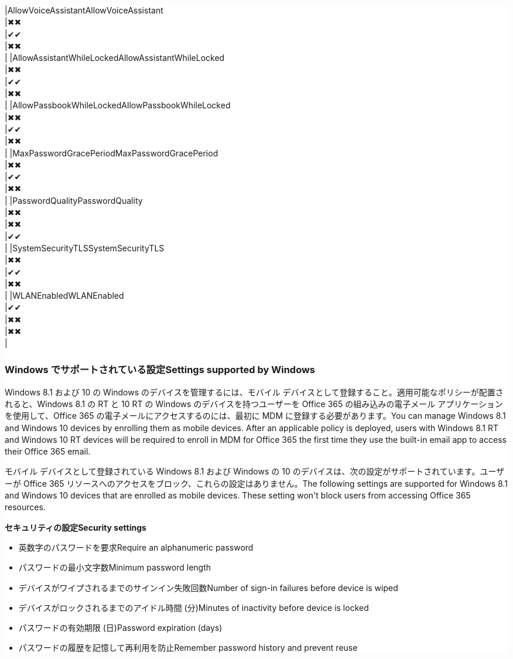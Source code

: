 |<span data-ttu-id="f29f5-388">AllowVoiceAssistant</span><span class="sxs-lookup"><span data-stu-id="f29f5-388">AllowVoiceAssistant</span></span>  <br/> |<span data-ttu-id="f29f5-389">✖</span><span class="sxs-lookup"><span data-stu-id="f29f5-389">✖</span></span>  <br/> |<span data-ttu-id="f29f5-390">✔</span><span class="sxs-lookup"><span data-stu-id="f29f5-390">✔</span></span>  <br/> |<span data-ttu-id="f29f5-391">✖</span><span class="sxs-lookup"><span data-stu-id="f29f5-391">✖</span></span>  <br/> |
|<span data-ttu-id="f29f5-392">AllowAssistantWhileLocked</span><span class="sxs-lookup"><span data-stu-id="f29f5-392">AllowAssistantWhileLocked</span></span>  <br/> |<span data-ttu-id="f29f5-393">✖</span><span class="sxs-lookup"><span data-stu-id="f29f5-393">✖</span></span>  <br/> |<span data-ttu-id="f29f5-394">✔</span><span class="sxs-lookup"><span data-stu-id="f29f5-394">✔</span></span>  <br/> |<span data-ttu-id="f29f5-395">✖</span><span class="sxs-lookup"><span data-stu-id="f29f5-395">✖</span></span>  <br/> |
|<span data-ttu-id="f29f5-396">AllowPassbookWhileLocked</span><span class="sxs-lookup"><span data-stu-id="f29f5-396">AllowPassbookWhileLocked</span></span>  <br/> |<span data-ttu-id="f29f5-397">✖</span><span class="sxs-lookup"><span data-stu-id="f29f5-397">✖</span></span>  <br/> |<span data-ttu-id="f29f5-398">✔</span><span class="sxs-lookup"><span data-stu-id="f29f5-398">✔</span></span>  <br/> |<span data-ttu-id="f29f5-399">✖</span><span class="sxs-lookup"><span data-stu-id="f29f5-399">✖</span></span>  <br/> |
|<span data-ttu-id="f29f5-400">MaxPasswordGracePeriod</span><span class="sxs-lookup"><span data-stu-id="f29f5-400">MaxPasswordGracePeriod</span></span>  <br/> |<span data-ttu-id="f29f5-401">✖</span><span class="sxs-lookup"><span data-stu-id="f29f5-401">✖</span></span>  <br/> |<span data-ttu-id="f29f5-402">✔</span><span class="sxs-lookup"><span data-stu-id="f29f5-402">✔</span></span>  <br/> |<span data-ttu-id="f29f5-403">✖</span><span class="sxs-lookup"><span data-stu-id="f29f5-403">✖</span></span>  <br/> |
|<span data-ttu-id="f29f5-404">PasswordQuality</span><span class="sxs-lookup"><span data-stu-id="f29f5-404">PasswordQuality</span></span>  <br/> |<span data-ttu-id="f29f5-405">✖</span><span class="sxs-lookup"><span data-stu-id="f29f5-405">✖</span></span>  <br/> |<span data-ttu-id="f29f5-406">✖</span><span class="sxs-lookup"><span data-stu-id="f29f5-406">✖</span></span>  <br/> |<span data-ttu-id="f29f5-407">✔</span><span class="sxs-lookup"><span data-stu-id="f29f5-407">✔</span></span>  <br/> |
|<span data-ttu-id="f29f5-408">SystemSecurityTLS</span><span class="sxs-lookup"><span data-stu-id="f29f5-408">SystemSecurityTLS</span></span>  <br/> |<span data-ttu-id="f29f5-409">✖</span><span class="sxs-lookup"><span data-stu-id="f29f5-409">✖</span></span>  <br/> |<span data-ttu-id="f29f5-410">✔</span><span class="sxs-lookup"><span data-stu-id="f29f5-410">✔</span></span>  <br/> |<span data-ttu-id="f29f5-411">✖</span><span class="sxs-lookup"><span data-stu-id="f29f5-411">✖</span></span>  <br/> |
|<span data-ttu-id="f29f5-412">WLANEnabled</span><span class="sxs-lookup"><span data-stu-id="f29f5-412">WLANEnabled</span></span>  <br/> |<span data-ttu-id="f29f5-413">✔</span><span class="sxs-lookup"><span data-stu-id="f29f5-413">✔</span></span>  <br/> |<span data-ttu-id="f29f5-414">✖</span><span class="sxs-lookup"><span data-stu-id="f29f5-414">✖</span></span>  <br/> |<span data-ttu-id="f29f5-415">✖</span><span class="sxs-lookup"><span data-stu-id="f29f5-415">✖</span></span>  <br/> |
   
### <a name="settings-supported-by-windows"></a><span data-ttu-id="f29f5-416">Windows でサポートされている設定</span><span class="sxs-lookup"><span data-stu-id="f29f5-416">Settings supported by Windows</span></span>

<span data-ttu-id="f29f5-p113">Windows 8.1 および 10 の Windows のデバイスを管理するには、モバイル デバイスとして登録すること。適用可能なポリシーが配置されると、Windows 8.1 の RT と 10 RT の Windows のデバイスを持つユーザーを Office 365 の組み込みの電子メール アプリケーションを使用して、Office 365 の電子メールにアクセスするのには、最初に MDM に登録する必要があります。</span><span class="sxs-lookup"><span data-stu-id="f29f5-p113">You can manage Windows 8.1 and Windows 10 devices by enrolling them as mobile devices. After an applicable policy is deployed, users with Windows 8.1 RT and Windows 10 RT devices will be required to enroll in MDM for Office 365 the first time they use the built-in email app to access their Office 365 email.</span></span> 
  
<span data-ttu-id="f29f5-p114">モバイル デバイスとして登録されている Windows 8.1 および Windows の 10 のデバイスは、次の設定がサポートされています。ユーザーが Office 365 リソースへのアクセスをブロック、これらの設定はありません。</span><span class="sxs-lookup"><span data-stu-id="f29f5-p114">The following settings are supported for Windows 8.1 and Windows 10 devices that are enrolled as mobile devices. These setting won't block users from accessing Office 365 resources.</span></span>
  
 <span data-ttu-id="f29f5-421">**セキュリティの設定**</span><span class="sxs-lookup"><span data-stu-id="f29f5-421">**Security settings**</span></span>
  
- <span data-ttu-id="f29f5-422">英数字のパスワードを要求</span><span class="sxs-lookup"><span data-stu-id="f29f5-422">Require an alphanumeric password</span></span>
    
- <span data-ttu-id="f29f5-423">パスワードの最小文字数</span><span class="sxs-lookup"><span data-stu-id="f29f5-423">Minimum password length</span></span>
    
- <span data-ttu-id="f29f5-424">デバイスがワイプされるまでのサインイン失敗回数</span><span class="sxs-lookup"><span data-stu-id="f29f5-424">Number of sign-in failures before device is wiped</span></span>
    
- <span data-ttu-id="f29f5-425">デバイスがロックされるまでのアイドル時間 (分)</span><span class="sxs-lookup"><span data-stu-id="f29f5-425">Minutes of inactivity before device is locked</span></span>
    
- <span data-ttu-id="f29f5-426">パスワードの有効期限 (日)</span><span class="sxs-lookup"><span data-stu-id="f29f5-426">Password expiration (days)</span></span>
    
- <span data-ttu-id="f29f5-427">パスワードの履歴を記憶して再利用を防止</span><span class="sxs-lookup"><span data-stu-id="f29f5-427">Remember password history and prevent reuse</span></span>
    